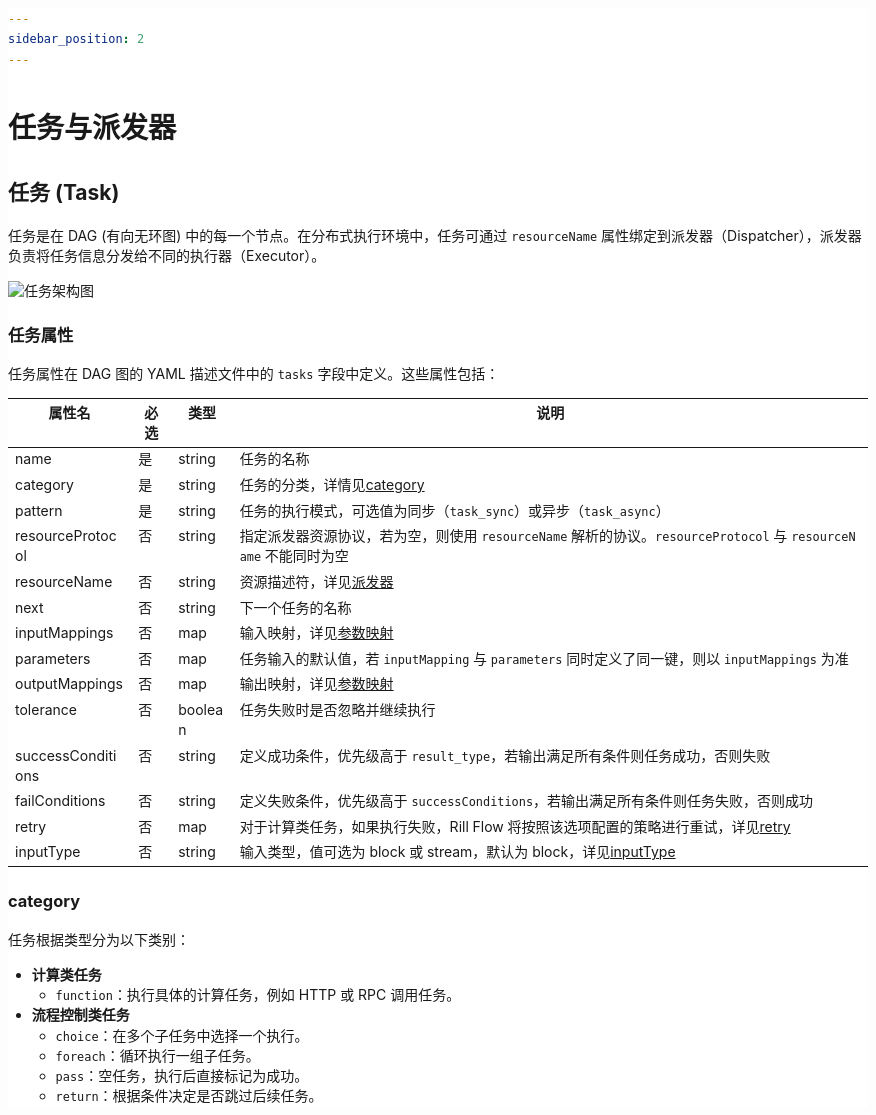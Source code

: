 ```yaml
---
sidebar_position: 2
---
```


# 任务与派发器

## 任务 (Task)

任务是在 DAG (有向无环图) 中的每一个节点。在分布式执行环境中，任务可通过 `resourceName` 属性绑定到派发器（Dispatcher），派发器负责将任务信息分发给不同的执行器（Executor）。

![任务架构图](./assets/task_arch.svg)

### 任务属性

任务属性在 DAG 图的 YAML 描述文件中的 `tasks` 字段中定义。这些属性包括：

| 属性名            | 必选 | 类型    | 说明                                                         |
| ----------------- | ---- | ------- | ------------------------------------------------------------ |
| name              | 是   | string  | 任务的名称                                                   |
| category          | 是   | string  | 任务的分类，详情见[category](#category)                      |
| pattern           | 是   | string  | 任务的执行模式，可选值为同步（`task_sync`）或异步（`task_async`） |
| resourceProtocol  | 否   | string  | 指定派发器资源协议，若为空，则使用 `resourceName` 解析的协议。`resourceProtocol` 与 `resourceName` 不能同时为空 |
| resourceName      | 否   | string  | 资源描述符，详见[派发器](#派发器)                            |
| next              | 否   | string  | 下一个任务的名称                                             |
| inputMappings     | 否   | map     | 输入映射，详见[参数映射](context-and-mapping)                |
| parameters        | 否   | map     | 任务输入的默认值，若 `inputMapping` 与 `parameters` 同时定义了同一键，则以 `inputMappings` 为准 |
| outputMappings    | 否   | map     | 输出映射，详见[参数映射](context-and-mapping)                |
| tolerance         | 否   | boolean | 任务失败时是否忽略并继续执行                                 |
| successConditions | 否   | string  | 定义成功条件，优先级高于 `result_type`，若输出满足所有条件则任务成功，否则失败 |
| failConditions    | 否   | string  | 定义失败条件，优先级高于 `successConditions`，若输出满足所有条件则任务失败，否则成功 |
| retry             | 否   | map     | 对于计算类任务，如果执行失败，Rill Flow 将按照该选项配置的策略进行重试，详见[retry](#retry) |
| inputType         | 否   | string  | 输入类型，值可选为 block 或 stream，默认为 block，详见[inputType](#inputType) |

### category

任务根据类型分为以下类别：

- **计算类任务**
  - `function`：执行具体的计算任务，例如 HTTP 或 RPC 调用任务。
- **流程控制类任务**
  - `choice`：在多个子任务中选择一个执行。
  - `foreach`：循环执行一组子任务。
  - `pass`：空任务，执行后直接标记为成功。
  - `return`：根据条件决定是否跳过后续任务。
  